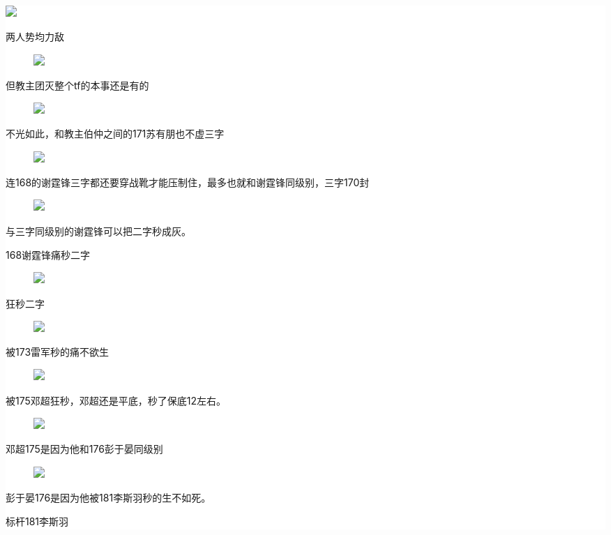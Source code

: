   <img src="https://picx.zhimg.com/50/v2-4dbd8b8344debebe32156e8d2359fd42_720w.jpg?source=1940ef5c" data-rawwidth="464" data-rawheight="316" data-size="normal" data-original-token="v2-9c4b0df72ec023d570dfde330e7c0470" data-default-watermark-src="https://pica.zhimg.com/50/v2-71a7c213810548f990b66d0837eb5b50_720w.jpg?source=1940ef5c" class="origin_image zh-lightbox-thumb" width="464" data-original="https://pica.zhimg.com/v2-4dbd8b8344debebe32156e8d2359fd42_r.jpg?source=1940ef5c">
 </figure>
 <p data-pid="zqA_O-iv">两人势均力敌</p>
 <figure data-size="normal">
  <img src="https://pic1.zhimg.com/50/v2-f7d90b262259a18a03a0328706424830_720w.jpg?source=1940ef5c" data-rawwidth="208" data-rawheight="288" data-size="normal" data-original-token="v2-994e47799886d68937f5336d7648d195" data-default-watermark-src="https://picx.zhimg.com/50/v2-9d36d4ba8e4b99b3467846dec7e4f7d3_720w.jpg?source=1940ef5c" class="content_image" width="208">
 </figure>
 <p data-pid="O4wKfYvx">但教主团灭整个tf的本事还是有的</p>
 <figure data-size="normal">
  <img src="https://picx.zhimg.com/50/v2-2c4dc9b3b670f206d7e749fa15843379_720w.jpg?source=1940ef5c" data-rawwidth="664" data-rawheight="596" data-size="normal" data-original-token="v2-beabf66c8f8500be15fb100118582840" data-default-watermark-src="https://picx.zhimg.com/50/v2-780dbc7b0f6c488a05b0fe9fc8f8fdfc_720w.jpg?source=1940ef5c" class="origin_image zh-lightbox-thumb" width="664" data-original="https://pic1.zhimg.com/v2-2c4dc9b3b670f206d7e749fa15843379_r.jpg?source=1940ef5c">
 </figure>
 <p data-pid="eAFjTvgy">不光如此，和教主伯仲之间的171苏有朋也不虚三字</p>
 <figure data-size="normal">
  <img src="https://picx.zhimg.com/50/v2-622018e91544b1c20a4839195ac9ac6f_720w.jpg?source=1940ef5c" data-rawwidth="670" data-rawheight="485" data-size="normal" data-original-token="v2-06b76ed7dade6b17ef1cc249ab57c092" data-default-watermark-src="https://picx.zhimg.com/50/v2-981ec9aa59ba359b6ac38a985ed5bbc3_720w.jpg?source=1940ef5c" class="origin_image zh-lightbox-thumb" width="670" data-original="https://pic1.zhimg.com/v2-622018e91544b1c20a4839195ac9ac6f_r.jpg?source=1940ef5c">
 </figure>
 <p data-pid="qrvA0y8V">连168的谢霆锋三字都还要穿战靴才能压制住，最多也就和谢霆锋同级别，三字170封</p>
 <figure data-size="normal">
  <img src="https://pic1.zhimg.com/50/v2-8f5414ef514aba666ac41acfab4d8547_720w.jpg?source=1940ef5c" data-rawwidth="1056" data-rawheight="1120" data-size="normal" data-original-token="v2-6115bc17f6b96d1674a1803c771dacd5" data-default-watermark-src="https://picx.zhimg.com/50/v2-5211af6099651808ac672ef86e8aa2ff_720w.jpg?source=1940ef5c" class="origin_image zh-lightbox-thumb" width="1056" data-original="https://picx.zhimg.com/v2-8f5414ef514aba666ac41acfab4d8547_r.jpg?source=1940ef5c">
 </figure>
 <p data-pid="aeY57oeD">与三字同级别的谢霆锋可以把二字秒成灰。</p>
 <p data-pid="iWzRXVkI">168谢霆锋痛秒二字</p>
 <figure data-size="normal">
  <img src="https://picx.zhimg.com/50/v2-259b6fedbe744503a75122ae53eba239_720w.jpg?source=1940ef5c" data-rawwidth="550" data-rawheight="366" data-size="normal" data-original-token="v2-4ee524236e97c5baa564faeb17244625" data-default-watermark-src="https://pic1.zhimg.com/50/v2-01f1b68d6b6a419d3a140a595d6a6b48_720w.jpg?source=1940ef5c" class="origin_image zh-lightbox-thumb" width="550" data-original="https://pic1.zhimg.com/v2-259b6fedbe744503a75122ae53eba239_r.jpg?source=1940ef5c">
 </figure>
 <p data-pid="HDrLN1wO">狂秒二字</p>
 <figure data-size="normal">
  <img src="https://picx.zhimg.com/50/v2-9acf7000750d9bd7528a8ce7b3985d9e_720w.jpg?source=1940ef5c" data-rawwidth="720" data-rawheight="408" data-size="normal" data-original-token="v2-2233580e9dc1293f9bc012a4c6248976" data-default-watermark-src="https://pic1.zhimg.com/50/v2-815bd38040771bc2212e56efd9014ae9_720w.jpg?source=1940ef5c" class="origin_image zh-lightbox-thumb" width="720" data-original="https://pic1.zhimg.com/v2-9acf7000750d9bd7528a8ce7b3985d9e_r.jpg?source=1940ef5c">
 </figure>
 <p data-pid="b8-lZc6e">被173雷军秒的痛不欲生</p>
 <figure data-size="small">
  <img src="https://pic1.zhimg.com/50/v2-035e56a431dd86d3679f434ab89d8df8_720w.jpg?source=1940ef5c" data-rawwidth="720" data-rawheight="1073" data-size="small" data-original-token="v2-9e93a6da3b7583b31df021a1e5c286c2" data-default-watermark-src="https://picx.zhimg.com/50/v2-2be25da2c80769afbc0f61b597a97e40_720w.jpg?source=1940ef5c" class="origin_image zh-lightbox-thumb" width="720" data-original="https://picx.zhimg.com/v2-035e56a431dd86d3679f434ab89d8df8_r.jpg?source=1940ef5c">
 </figure>
 <p data-pid="s7-60BL9">被175邓超狂秒，邓超还是平底，秒了保底12左右。</p>
 <figure data-size="normal">
  <img src="https://picx.zhimg.com/50/v2-0d40133548aafbfc465c433e33dd921e_720w.jpg?source=1940ef5c" data-rawwidth="472" data-rawheight="852" data-size="normal" data-original-token="v2-af36bdee4d2aa77e14396eb4466e91ba" data-default-watermark-src="https://pic1.zhimg.com/50/v2-4837021677ae0a65977870862897a64f_720w.jpg?source=1940ef5c" class="origin_image zh-lightbox-thumb" width="472" data-original="https://pic1.zhimg.com/v2-0d40133548aafbfc465c433e33dd921e_r.jpg?source=1940ef5c">
 </figure>
 <p data-pid="_rh5ohkz">邓超175是因为他和176彭于晏同级别</p>
 <figure data-size="normal">
  <img src="https://pica.zhimg.com/50/v2-841a0af64b0ae69aefb8ce6a64559d6f_720w.jpg?source=1940ef5c" data-rawwidth="360" data-rawheight="476" data-size="normal" data-original-token="v2-6c244cb7740f3d9519e38413e54f3a64" data-default-watermark-src="https://pic1.zhimg.com/50/v2-3c6c15391303b202ac33924dfe1d7931_720w.jpg?source=1940ef5c" class="content_image" width="360">
 </figure>
 <p data-pid="mJRxNQ1w">彭于晏176是因为他被181李斯羽秒的生不如死。</p>
 <p data-pid="JDp_22nU">标杆181李斯羽</p>
 <figure data-size="normal">